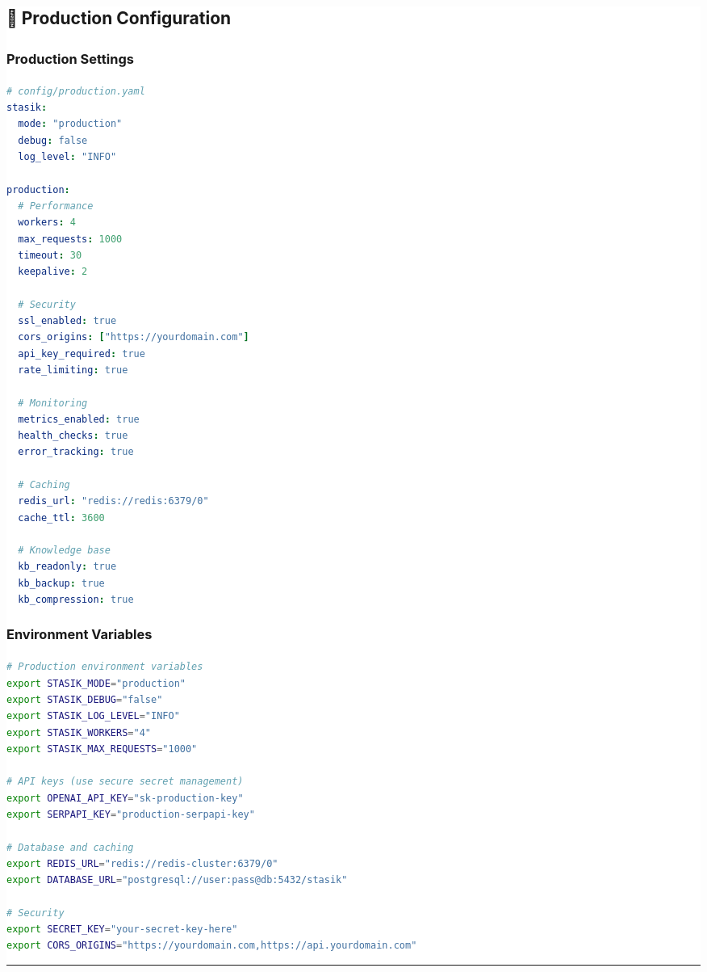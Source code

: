 ## 🔧 Production Configuration

### Production Settings
```yaml
# config/production.yaml
stasik:
  mode: "production"
  debug: false
  log_level: "INFO"
  
production:
  # Performance
  workers: 4
  max_requests: 1000
  timeout: 30
  keepalive: 2
  
  # Security
  ssl_enabled: true
  cors_origins: ["https://yourdomain.com"]
  api_key_required: true
  rate_limiting: true
  
  # Monitoring
  metrics_enabled: true
  health_checks: true
  error_tracking: true
  
  # Caching
  redis_url: "redis://redis:6379/0"
  cache_ttl: 3600
  
  # Knowledge base
  kb_readonly: true
  kb_backup: true
  kb_compression: true
```

### Environment Variables
```bash
# Production environment variables
export STASIK_MODE="production"
export STASIK_DEBUG="false"
export STASIK_LOG_LEVEL="INFO"
export STASIK_WORKERS="4"
export STASIK_MAX_REQUESTS="1000"

# API keys (use secure secret management)
export OPENAI_API_KEY="sk-production-key"
export SERPAPI_KEY="production-serpapi-key"

# Database and caching
export REDIS_URL="redis://redis-cluster:6379/0"
export DATABASE_URL="postgresql://user:pass@db:5432/stasik"

# Security
export SECRET_KEY="your-secret-key-here"
export CORS_ORIGINS="https://yourdomain.com,https://api.yourdomain.com"
```

---